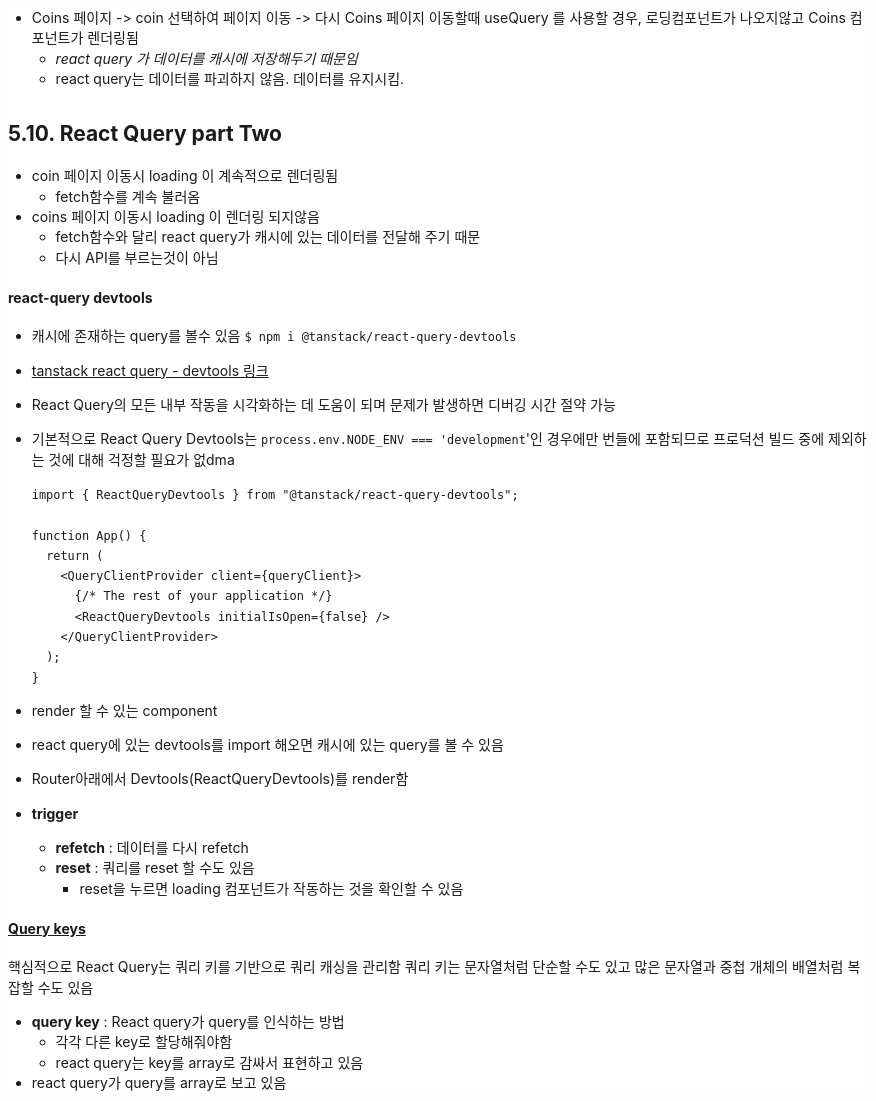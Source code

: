 - Coins 페이지
  -> coin 선택하여 페이지 이동
  -> 다시 Coins 페이지 이동할때
  useQuery 를 사용할 경우, 로딩컴포넌트가 나오지않고 Coins 컴포넌트가 렌더링됨
  - _react query 가 데이터를 캐시에 저장해두기 때문임_
  - react query는 데이터를 파괴하지 않음. 데이터를 유지시킴.

## 5.10. React Query part Two

- coin 페이지 이동시 loading 이 계속적으로 렌더링됨
  - fetch함수를 계속 불러옴
- coins 페이지 이동시 loading 이 렌더링 되지않음
  - fetch함수와 달리 react query가 캐시에 있는 데이터를 전달해 주기 때문
  - 다시 API를 부르는것이 아님

#### react-query devtools

- 캐시에 존재하는 query를 볼수 있음
  `$ npm i @tanstack/react-query-devtools`
- [tanstack react query - devtools 링크](https://tanstack.com/query/v4/docs/react/devtools)
- React Query의 모든 내부 작동을 시각화하는 데 도움이 되며 문제가 발생하면 디버깅 시간 절약 가능
- 기본적으로 React Query Devtools는 `process.env.NODE_ENV === 'development`'인 경우에만 번들에 포함되므로 프로덕션 빌드 중에 제외하는 것에 대해 걱정할 필요가 없dma

  ```tsx
  import { ReactQueryDevtools } from "@tanstack/react-query-devtools";

  function App() {
    return (
      <QueryClientProvider client={queryClient}>
        {/* The rest of your application */}
        <ReactQueryDevtools initialIsOpen={false} />
      </QueryClientProvider>
    );
  }
  ```

- render 할 수 있는 component
- react query에 있는 devtools를 import 해오면 캐시에 있는 query를 볼 수 있음
- Router아래에서 Devtools(ReactQueryDevtools)를 render함
- **trigger**
  - **refetch** : 데이터를 다시 refetch
  - **reset** : 쿼리를 reset 할 수도 있음
    - reset을 누르면 loading 컴포넌트가 작동하는 것을 확인할 수 있음

#### [Query keys](https://react-query.tanstack.com/guides/query-keys#_top)

핵심적으로 React Query는 쿼리 키를 기반으로 쿼리 캐싱을 관리함
쿼리 키는 문자열처럼 단순할 수도 있고 많은 문자열과 중첩 개체의 배열처럼 복잡할 수도 있음

- **query key** : React query가 query를 인식하는 방법
  - 각각 다른 key로 할당해줘야함
  - react query는 key를 array로 감싸서 표현하고 있음
- react query가 query를 array로 보고 있음
